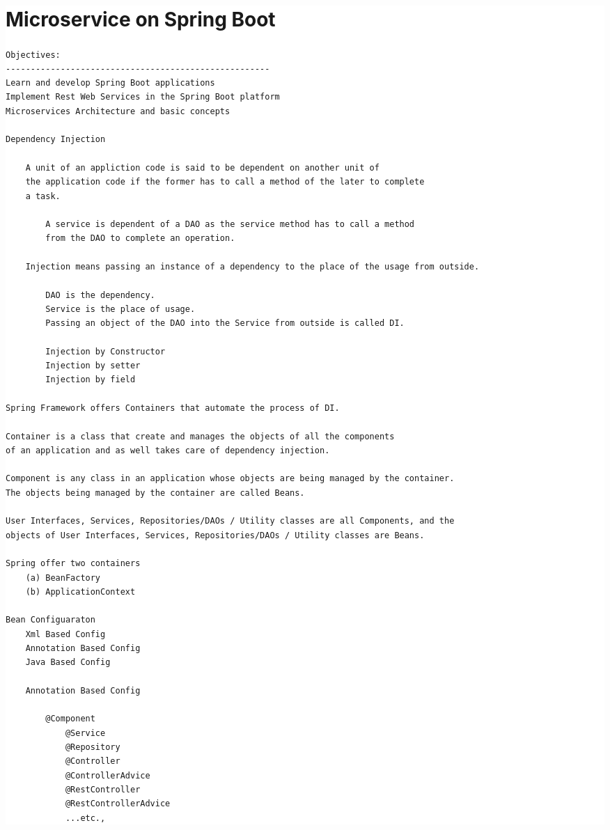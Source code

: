 Microservice on Spring Boot
=======================================================================================

    Objectives:
    -----------------------------------------------------
    Learn and develop Spring Boot applications
    Implement Rest Web Services in the Spring Boot platform 
    Microservices Architecture and basic concepts

    Dependency Injection

        A unit of an appliction code is said to be dependent on another unit of
        the application code if the former has to call a method of the later to complete
        a task.

            A service is dependent of a DAO as the service method has to call a method
            from the DAO to complete an operation.

        Injection means passing an instance of a dependency to the place of the usage from outside.

            DAO is the dependency.
            Service is the place of usage.
            Passing an object of the DAO into the Service from outside is called DI.

            Injection by Constructor
            Injection by setter
            Injection by field

    Spring Framework offers Containers that automate the process of DI.        

    Container is a class that create and manages the objects of all the components
    of an application and as well takes care of dependency injection.

    Component is any class in an application whose objects are being managed by the container.
    The objects being managed by the container are called Beans.

    User Interfaces, Services, Repositories/DAOs / Utility classes are all Components, and the 
    objects of User Interfaces, Services, Repositories/DAOs / Utility classes are Beans.

    Spring offer two containers 
        (a) BeanFactory
        (b) ApplicationContext

    Bean Configuaraton
        Xml Based Config
        Annotation Based Config
        Java Based Config

        Annotation Based Config

            @Component
                @Service
                @Repository
                @Controller
                @ControllerAdvice
                @RestController
                @RestControllerAdvice
                ...etc.,
